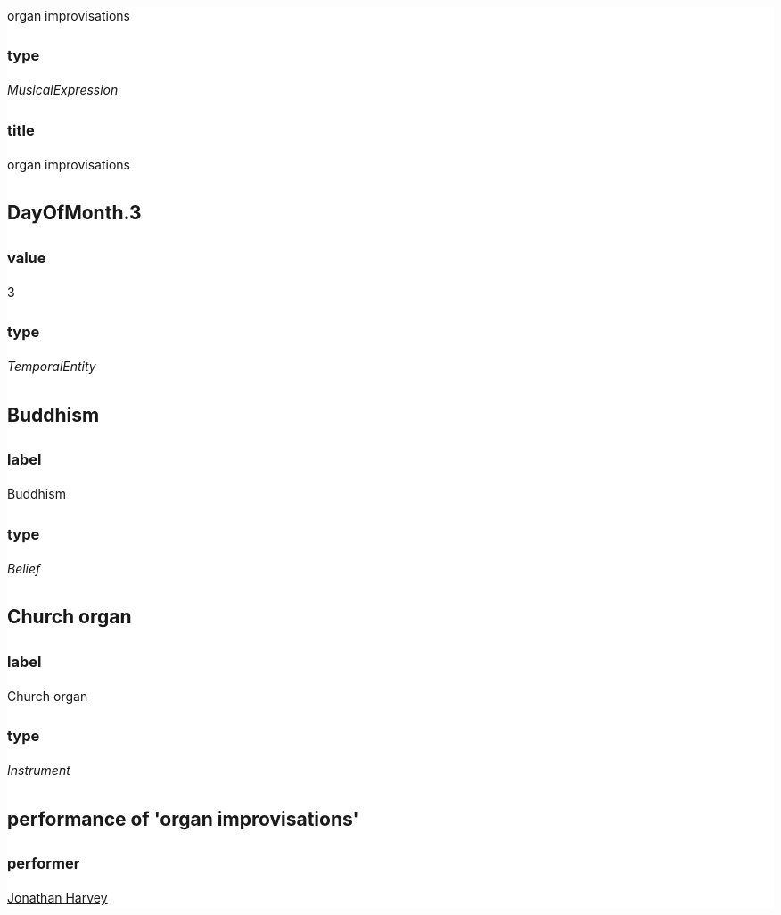 
organ improvisations

### type


*MusicalExpression*

### title


organ improvisations

## DayOfMonth.3

### value


3

### type


*TemporalEntity*

## Buddhism

### label


Buddhism

### type


*Belief*

## Church organ

### label


Church organ

### type


*Instrument*

## performance of 'organ improvisations'

### performer


[Jonathan Harvey](#Jonathan-Harvey)

